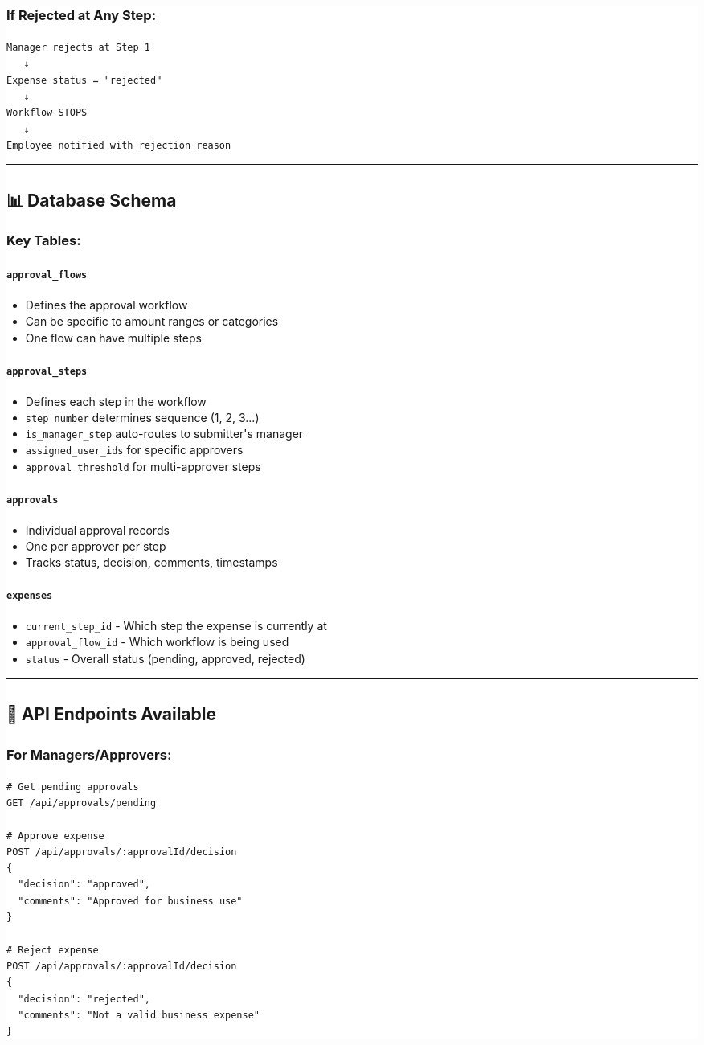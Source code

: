 ### **If Rejected at Any Step:**
```
Manager rejects at Step 1
   ↓
Expense status = "rejected"
   ↓
Workflow STOPS
   ↓
Employee notified with rejection reason
```

---

## 📊 Database Schema

### **Key Tables:**

#### `approval_flows`
- Defines the approval workflow
- Can be specific to amount ranges or categories
- One flow can have multiple steps

#### `approval_steps`
- Defines each step in the workflow
- `step_number` determines sequence (1, 2, 3...)
- `is_manager_step` auto-routes to submitter's manager
- `assigned_user_ids` for specific approvers
- `approval_threshold` for multi-approver steps

#### `approvals`
- Individual approval records
- One per approver per step
- Tracks status, decision, comments, timestamps

#### `expenses`
- `current_step_id` - Which step the expense is currently at
- `approval_flow_id` - Which workflow is being used
- `status` - Overall status (pending, approved, rejected)

---

## 🚀 API Endpoints Available

### **For Managers/Approvers:**

```http
# Get pending approvals
GET /api/approvals/pending

# Approve expense
POST /api/approvals/:approvalId/decision
{
  "decision": "approved",
  "comments": "Approved for business use"
}

# Reject expense
POST /api/approvals/:approvalId/decision
{
  "decision": "rejected",
  "comments": "Not a valid business expense"
}

```